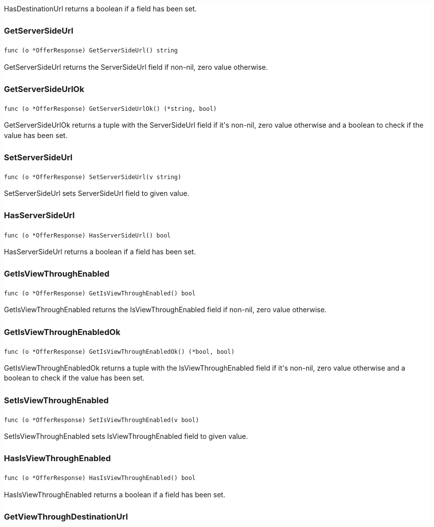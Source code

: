 HasDestinationUrl returns a boolean if a field has been set.

### GetServerSideUrl

`func (o *OfferResponse) GetServerSideUrl() string`

GetServerSideUrl returns the ServerSideUrl field if non-nil, zero value otherwise.

### GetServerSideUrlOk

`func (o *OfferResponse) GetServerSideUrlOk() (*string, bool)`

GetServerSideUrlOk returns a tuple with the ServerSideUrl field if it's non-nil, zero value otherwise
and a boolean to check if the value has been set.

### SetServerSideUrl

`func (o *OfferResponse) SetServerSideUrl(v string)`

SetServerSideUrl sets ServerSideUrl field to given value.

### HasServerSideUrl

`func (o *OfferResponse) HasServerSideUrl() bool`

HasServerSideUrl returns a boolean if a field has been set.

### GetIsViewThroughEnabled

`func (o *OfferResponse) GetIsViewThroughEnabled() bool`

GetIsViewThroughEnabled returns the IsViewThroughEnabled field if non-nil, zero value otherwise.

### GetIsViewThroughEnabledOk

`func (o *OfferResponse) GetIsViewThroughEnabledOk() (*bool, bool)`

GetIsViewThroughEnabledOk returns a tuple with the IsViewThroughEnabled field if it's non-nil, zero value otherwise
and a boolean to check if the value has been set.

### SetIsViewThroughEnabled

`func (o *OfferResponse) SetIsViewThroughEnabled(v bool)`

SetIsViewThroughEnabled sets IsViewThroughEnabled field to given value.

### HasIsViewThroughEnabled

`func (o *OfferResponse) HasIsViewThroughEnabled() bool`

HasIsViewThroughEnabled returns a boolean if a field has been set.

### GetViewThroughDestinationUrl
